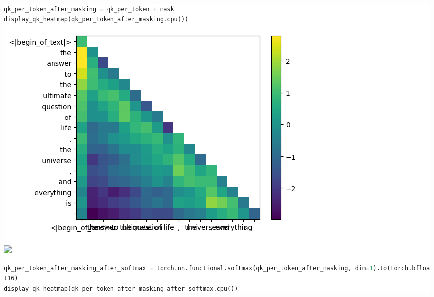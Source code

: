 



```python
qk_per_token_after_masking = qk_per_token + mask
display_qk_heatmap(qk_per_token_after_masking.cpu())
```


    
![png](llama3-from-scratch_files/llama3-from-scratch_56_0.png)
    


<div>
    <img src="images/softmax.png" width="600px"/>
</div>


```python
qk_per_token_after_masking_after_softmax = torch.nn.functional.softmax(qk_per_token_after_masking, dim=1).to(torch.bfloat16)
display_qk_heatmap(qk_per_token_after_masking_after_softmax.cpu())
```


    